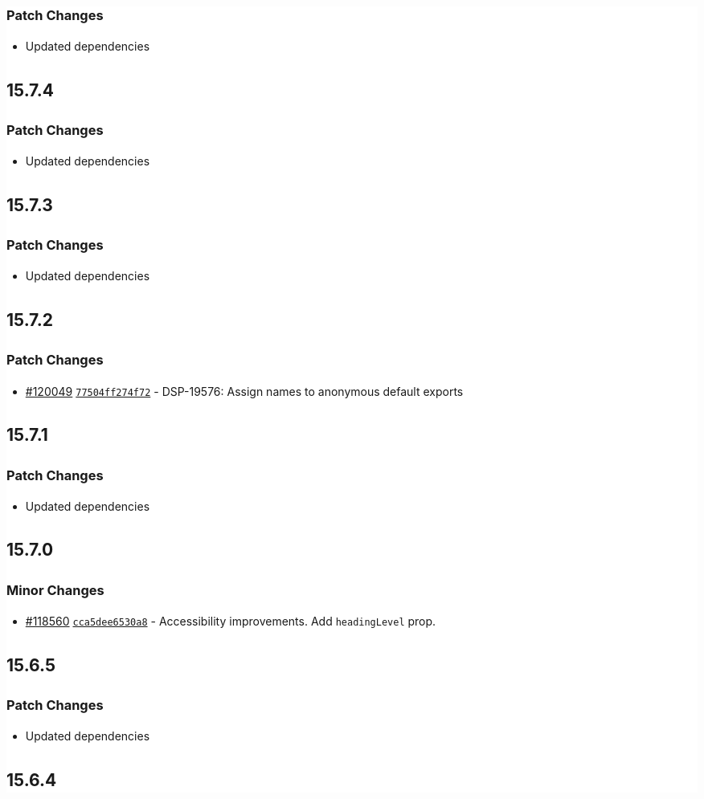 ### Patch Changes

- Updated dependencies

## 15.7.4

### Patch Changes

- Updated dependencies

## 15.7.3

### Patch Changes

- Updated dependencies

## 15.7.2

### Patch Changes

- [#120049](https://stash.atlassian.com/projects/CONFCLOUD/repos/confluence-frontend/pull-requests/120049)
  [`77504ff274f72`](https://stash.atlassian.com/projects/CONFCLOUD/repos/confluence-frontend/commits/77504ff274f72) -
  DSP-19576: Assign names to anonymous default exports

## 15.7.1

### Patch Changes

- Updated dependencies

## 15.7.0

### Minor Changes

- [#118560](https://stash.atlassian.com/projects/CONFCLOUD/repos/confluence-frontend/pull-requests/118560)
  [`cca5dee6530a8`](https://stash.atlassian.com/projects/CONFCLOUD/repos/confluence-frontend/commits/cca5dee6530a8) -
  Accessibility improvements. Add `headingLevel` prop.

## 15.6.5

### Patch Changes

- Updated dependencies

## 15.6.4
